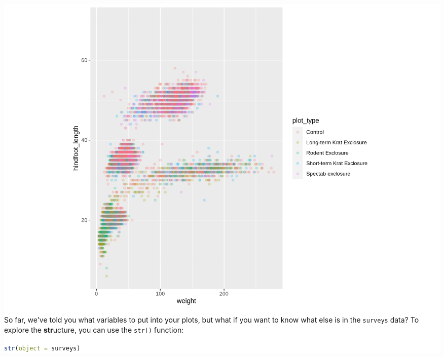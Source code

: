 <img src="fig/01-visualizing-ggplot-rendered-color-plot-type-1.png" width="600" height="600" style="display: block; margin: auto;" />

So far, we've told you what variables to put into your plots, but what if you want to know what else is in the `surveys` data? To explore the **str**ucture, you can use the `str()` function:


```r
str(object = surveys)
```
